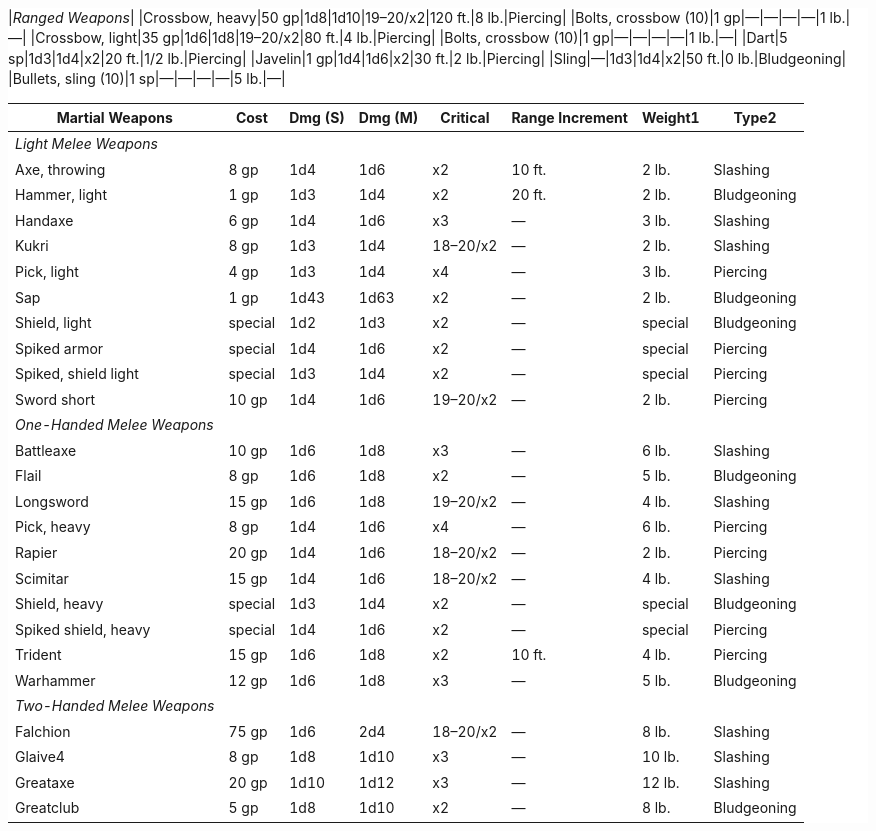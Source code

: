 |_Ranged Weapons_|
|Crossbow, heavy|50 gp|1d8|1d10|19–20/x2|120 ft.|8 lb.|Piercing|
|Bolts, crossbow (10)|1 gp|—|—|—|—|1 lb.|—|
|Crossbow, light|35 gp|1d6|1d8|19–20/x2|80 ft.|4 lb.|Piercing|
|Bolts, crossbow (10)|1 gp|—|—|—|—|1 lb.|—|
|Dart|5 sp|1d3|1d4|x2|20 ft.|1/2 lb.|Piercing|
|Javelin|1 gp|1d4|1d6|x2|30 ft.|2 lb.|Piercing|
|Sling|—|1d3|1d4|x2|50 ft.|0 lb.|Bludgeoning|
|Bullets, sling (10)|1 sp|—|—|—|—|5 lb.|—|

|Martial Weapons|Cost|Dmg (S)|Dmg (M)|Critical|Range Increment|Weight1|Type2|
|---|---|---|---|---|---|---|---|
|_Light Melee Weapons_|
|Axe, throwing|8 gp|1d4|1d6|x2|10 ft.|2 lb.|Slashing|
|Hammer, light|1 gp|1d3|1d4|x2|20 ft.|2 lb.|Bludgeoning|
|Handaxe|6 gp|1d4|1d6|x3|—|3 lb.|Slashing|
|Kukri|8 gp|1d3|1d4|18–20/x2|—|2 lb.|Slashing|
|Pick, light|4 gp|1d3|1d4|x4|—|3 lb.|Piercing|
|Sap|1 gp|1d43|1d63|x2|—|2 lb.|Bludgeoning|
|Shield, light|special|1d2|1d3|x2|—|special|Bludgeoning|
|Spiked armor|special|1d4|1d6|x2|—|special|Piercing|
|Spiked, shield light|special|1d3|1d4|x2|—|special|Piercing|
|Sword short|10 gp|1d4|1d6|19–20/x2|—|2 lb.|Piercing|
|_One-Handed Melee Weapons_|
|Battleaxe|10 gp|1d6|1d8|x3|—|6 lb.|Slashing|
|Flail|8 gp|1d6|1d8|x2|—|5 lb.|Bludgeoning|
|Longsword|15 gp|1d6|1d8|19–20/x2|—|4 lb.|Slashing|
|Pick, heavy|8 gp|1d4|1d6|x4|—|6 lb.|Piercing|
|Rapier|20 gp|1d4|1d6|18–20/x2|—|2 lb.|Piercing|
|Scimitar|15 gp|1d4|1d6|18–20/x2|—|4 lb.|Slashing|
|Shield, heavy|special|1d3|1d4|x2|—|special|Bludgeoning|
|Spiked shield, heavy|special|1d4|1d6|x2|—|special|Piercing|
|Trident|15 gp|1d6|1d8|x2|10 ft.|4 lb.|Piercing|
|Warhammer|12 gp|1d6|1d8|x3|—|5 lb.|Bludgeoning|
|_Two-Handed Melee Weapons_|
|Falchion|75 gp|1d6|2d4|18–20/x2|—|8 lb.|Slashing|
|Glaive4|8 gp|1d8|1d10|x3|—|10 lb.|Slashing|
|Greataxe|20 gp|1d10|1d12|x3|—|12 lb.|Slashing|
|Greatclub|5 gp|1d8|1d10|x2|—|8 lb.|Bludgeoning|